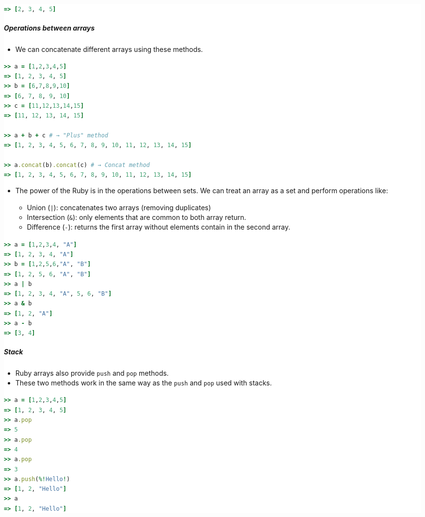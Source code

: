 ```ruby
=> [2, 3, 4, 5]
```

##### Operations between arrays
+ We can concatenate different arrays using these methods.

```ruby
>> a = [1,2,3,4,5]
=> [1, 2, 3, 4, 5]
>> b = [6,7,8,9,10]
=> [6, 7, 8, 9, 10]
>> c = [11,12,13,14,15]
=> [11, 12, 13, 14, 15]

>> a + b + c # → "Plus" method
=> [1, 2, 3, 4, 5, 6, 7, 8, 9, 10, 11, 12, 13, 14, 15]

>> a.concat(b).concat(c) # → Concat method
=> [1, 2, 3, 4, 5, 6, 7, 8, 9, 10, 11, 12, 13, 14, 15]
```

+ The power of the Ruby is in the operations between sets. We can treat an array as a set and perform operations like:

	+	Union (`|`): concatenates two arrays (removing duplicates)
	+	Intersection (`&`): only elements that are common to both array return.
	+	Difference (`-`): returns the first array without elements contain in the second array.

```ruby
>> a = [1,2,3,4, "A"]
=> [1, 2, 3, 4, "A"]
>> b = [1,2,5,6,"A", "B"]
=> [1, 2, 5, 6, "A", "B"]
>> a | b
=> [1, 2, 3, 4, "A", 5, 6, "B"]
>> a & b
=> [1, 2, "A"]
>> a - b
=> [3, 4]
```

##### Stack
+ Ruby arrays also  provide `push` and `pop` methods.
+ These two methods work in the same way as the `push` and `pop` used with stacks.
```ruby
>> a = [1,2,3,4,5]
=> [1, 2, 3, 4, 5]
>> a.pop
=> 5
>> a.pop
=> 4
>> a.pop
=> 3
>> a.push(%!Hello!)
=> [1, 2, "Hello"]
>> a
=> [1, 2, "Hello"]
```

